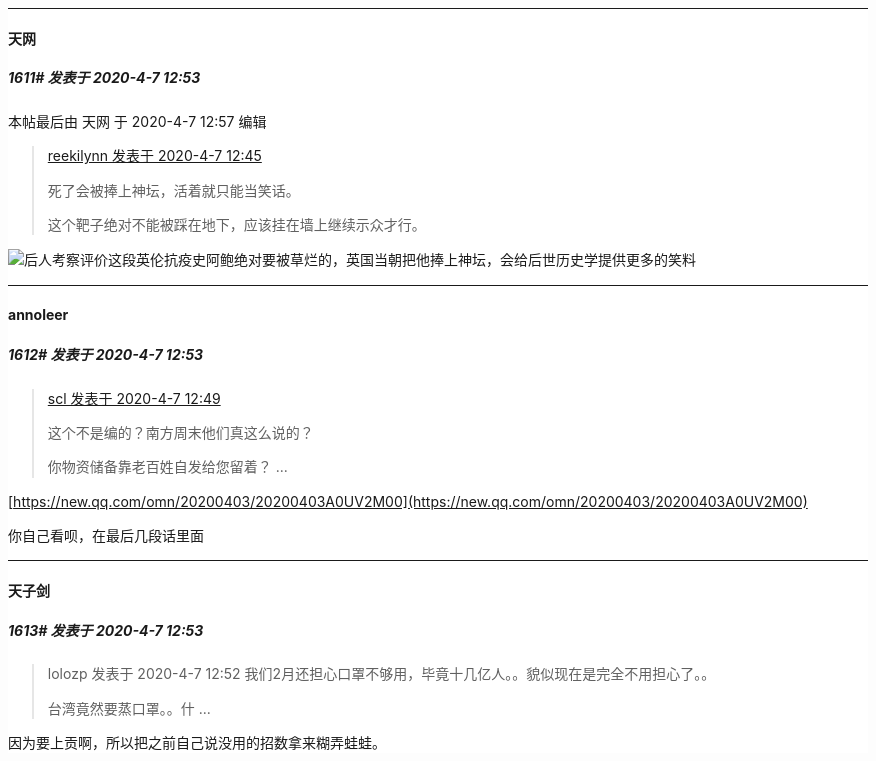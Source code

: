 
-----

####  天网  
##### 1611#       发表于 2020-4-7 12:53



 本帖最后由 天网 于 2020-4-7 12:57 编辑 
<blockquote><a href="httphttps://bbs.saraba1st.com/2b/forum.php?mod=redirect&amp;goto=findpost&amp;pid=47002511&amp;ptid=1922737" target="_blank">reekilynn 发表于 2020-4-7 12:45</a>

死了会被捧上神坛，活着就只能当笑话。

这个靶子绝对不能被踩在地下，应该挂在墙上继续示众才行。</blockquote>
<img src="https://static.saraba1st.com/image/smiley/face2017/067.png" referrerpolicy="no-referrer">后人考察评价这段英伦抗疫史阿鲍绝对要被草烂的，英国当朝把他捧上神坛，会给后世历史学提供更多的笑料







-----

####  annoleer  
##### 1612#       发表于 2020-4-7 12:53



<blockquote><a href="httphttps://bbs.saraba1st.com/2b/forum.php?mod=redirect&amp;goto=findpost&amp;pid=47002551&amp;ptid=1922737" target="_blank">scl 发表于 2020-4-7 12:49</a>

这个不是编的？南方周末他们真这么说的？

你物资储备靠老百姓自发给您留着？ ...</blockquote>
[https://new.qq.com/omn/20200403/20200403A0UV2M00](https://new.qq.com/omn/20200403/20200403A0UV2M00)


你自己看呗，在最后几段话里面







-----

####  天子剑  
##### 1613#       发表于 2020-4-7 12:53



<blockquote>lolozp 发表于 2020-4-7 12:52
我们2月还担心口罩不够用，毕竟十几亿人。。貌似现在是完全不用担心了。。


台湾竟然要蒸口罩。。什 ...</blockquote>
因为要上贡啊，所以把之前自己说没用的招数拿来糊弄蛙蛙。



